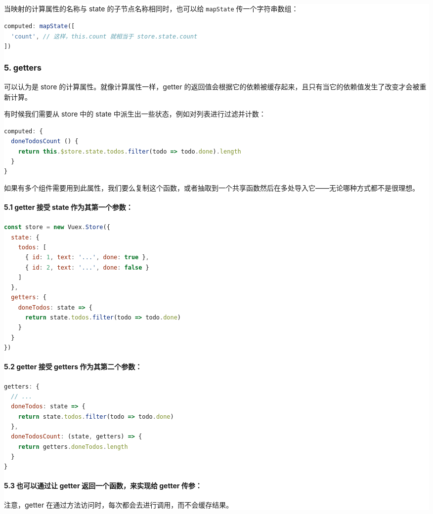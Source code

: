当映射的计算属性的名称与 state 的子节点名称相同时，也可以给 `mapState` 传一个字符串数组：
```js
computed: mapState([
  'count', // 这样，this.count 就相当于 store.state.count
])
```

### 5. getters
可以认为是 store 的计算属性。就像计算属性一样，getter 的返回值会根据它的依赖被缓存起来，且只有当它的依赖值发生了改变才会被重新计算。

有时候我们需要从 store 中的 state 中派生出一些状态，例如对列表进行过滤并计数：
```js
computed: {
  doneTodosCount () {
    return this.$store.state.todos.filter(todo => todo.done).length
  }
}
```
如果有多个组件需要用到此属性，我们要么复制这个函数，或者抽取到一个共享函数然后在多处导入它——无论哪种方式都不是很理想。

#### 5.1 getter 接受 state 作为其第一个参数：
```js
const store = new Vuex.Store({
  state: {
    todos: [
      { id: 1, text: '...', done: true },
      { id: 2, text: '...', done: false }
    ]
  },
  getters: {
    doneTodos: state => {
      return state.todos.filter(todo => todo.done)
    }
  }
})
```

#### 5.2 getter 接受 getters 作为其第二个参数：
```js
getters: {
  // ...
  doneTodos: state => {
    return state.todos.filter(todo => todo.done)
  },
  doneTodosCount: (state, getters) => {
    return getters.doneTodos.length
  }
}
```

#### 5.3 也可以通过让 getter 返回一个函数，来实现给 getter 传参：
注意，getter 在通过方法访问时，每次都会去进行调用，而不会缓存结果。
